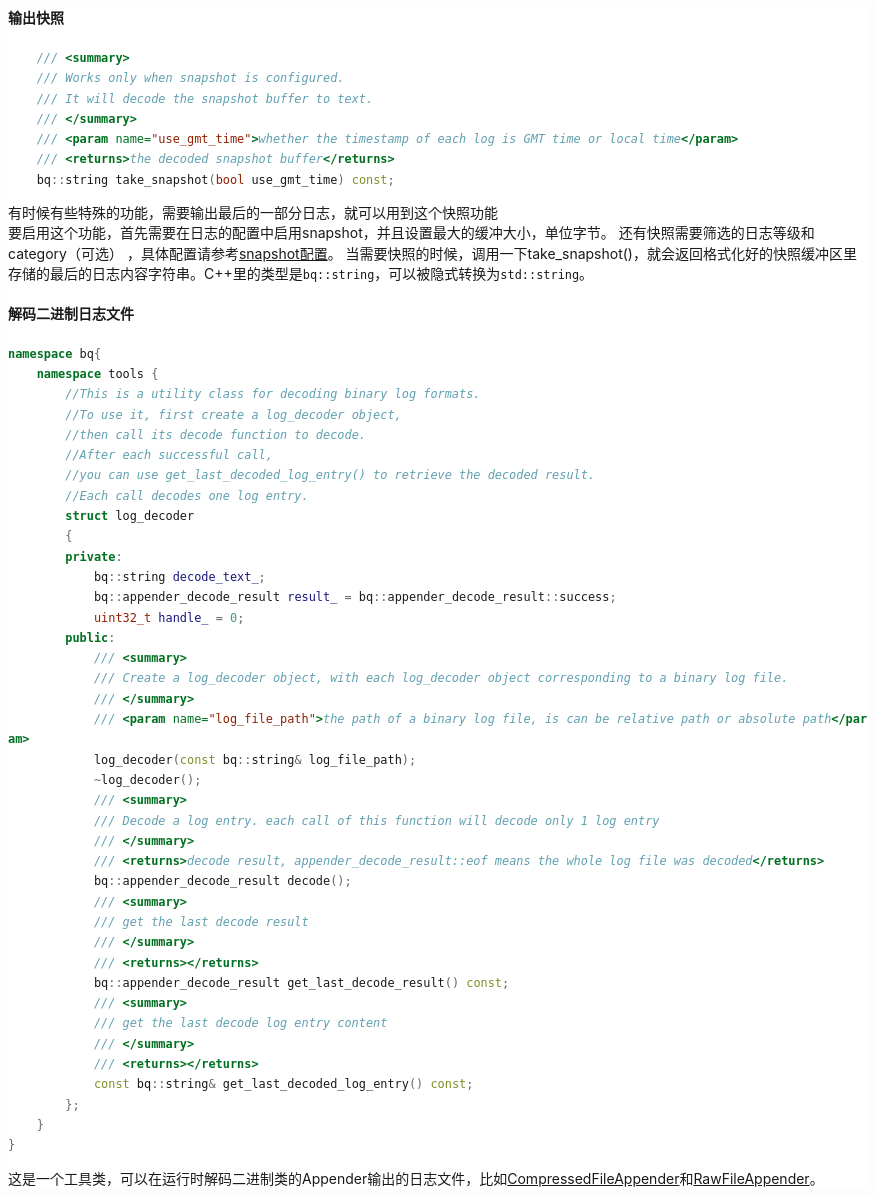 #### 输出快照
```cpp
    /// <summary>
    /// Works only when snapshot is configured.
    /// It will decode the snapshot buffer to text.
    /// </summary>
    /// <param name="use_gmt_time">whether the timestamp of each log is GMT time or local time</param>
    /// <returns>the decoded snapshot buffer</returns>
    bq::string take_snapshot(bool use_gmt_time) const;
```
有时候有些特殊的功能，需要输出最后的一部分日志，就可以用到这个快照功能  
要启用这个功能，首先需要在日志的配置中启用snapshot，并且设置最大的缓冲大小，单位字节。 还有快照需要筛选的日志等级和category（可选） ，具体配置请参考[snapshot配置](#snapshot)。
当需要快照的时候，调用一下take_snapshot()，就会返回格式化好的快照缓冲区里存储的最后的日志内容字符串。C++里的类型是`bq::string`，可以被隐式转换为`std::string`。  

#### 解码二进制日志文件
```cpp
namespace bq{
    namespace tools {
        //This is a utility class for decoding binary log formats. 
        //To use it, first create a log_decoder object, 
        //then call its decode function to decode. 
        //After each successful call, 
        //you can use get_last_decoded_log_entry() to retrieve the decoded result. 
        //Each call decodes one log entry.
        struct log_decoder
        {
        private:
            bq::string decode_text_;
            bq::appender_decode_result result_ = bq::appender_decode_result::success;
            uint32_t handle_ = 0;
        public:
            /// <summary>
            /// Create a log_decoder object, with each log_decoder object corresponding to a binary log file.
            /// </summary>
            /// <param name="log_file_path">the path of a binary log file, is can be relative path or absolute path</param>
            log_decoder(const bq::string& log_file_path);
            ~log_decoder();
            /// <summary>
            /// Decode a log entry. each call of this function will decode only 1 log entry
            /// </summary>
            /// <returns>decode result, appender_decode_result::eof means the whole log file was decoded</returns>
            bq::appender_decode_result decode();
            /// <summary>
            /// get the last decode result
            /// </summary>
            /// <returns></returns>
            bq::appender_decode_result get_last_decode_result() const;
            /// <summary>
            /// get the last decode log entry content
            /// </summary>
            /// <returns></returns>
            const bq::string& get_last_decoded_log_entry() const;
        };
    }
}
```
这是一个工具类，可以在运行时解码二进制类的Appender输出的日志文件，比如[CompressedFileAppender](#compressedfileappender)和[RawFileAppender](#rawfileappender)。  